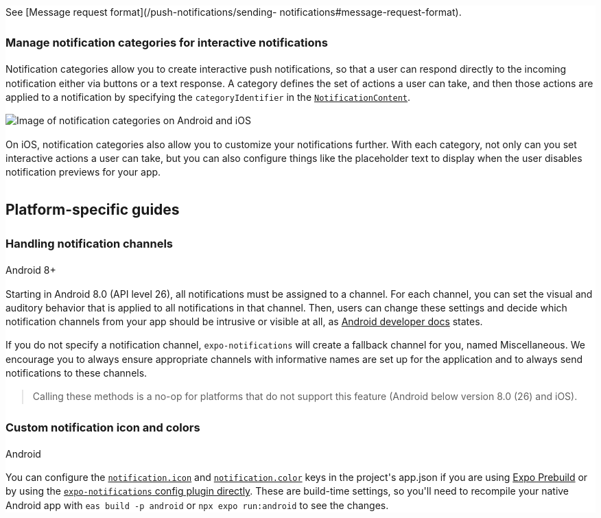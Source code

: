 See [Message request format](/push-notifications/sending-
notifications#message-request-format).

### Manage notification categories for interactive notifications

Notification categories allow you to create interactive push notifications, so
that a user can respond directly to the incoming notification either via
buttons or a text response. A category defines the set of actions a user can
take, and then those actions are applied to a notification by specifying the
`categoryIdentifier` in the
[`NotificationContent`](/versions/latest/sdk/notifications#notificationcontent).

![Image of notification categories on Android and
iOS](/static/images/sdk/notifications/categories.png)

On iOS, notification categories also allow you to customize your notifications
further. With each category, not only can you set interactive actions a user
can take, but you can also configure things like the placeholder text to
display when the user disables notification previews for your app.

## Platform-specific guides

### Handling notification channels

Android 8+

Starting in Android 8.0 (API level 26), all notifications must be assigned to
a channel. For each channel, you can set the visual and auditory behavior that
is applied to all notifications in that channel. Then, users can change these
settings and decide which notification channels from your app should be
intrusive or visible at all, as [Android developer
docs](https://developer.android.com/training/notify-user/channels) states.

If you do not specify a notification channel, `expo-notifications` will create
a fallback channel for you, named Miscellaneous. We encourage you to always
ensure appropriate channels with informative names are set up for the
application and to always send notifications to these channels.

> Calling these methods is a no-op for platforms that do not support this
> feature (Android below version 8.0 (26) and iOS).

### Custom notification icon and colors

Android

You can configure the
[`notification.icon`](/versions/latest/config/app#notification) and
[`notification.color`](/versions/latest/config/app#notification) keys in the
project's app.json if you are using [Expo Prebuild](/workflow/prebuild) or by
using the [`expo-notifications` config plugin
directly](/versions/latest/sdk/notifications#configurable-properties). These
are build-time settings, so you'll need to recompile your native Android app
with `eas build -p android` or `npx expo run:android` to see the changes.
